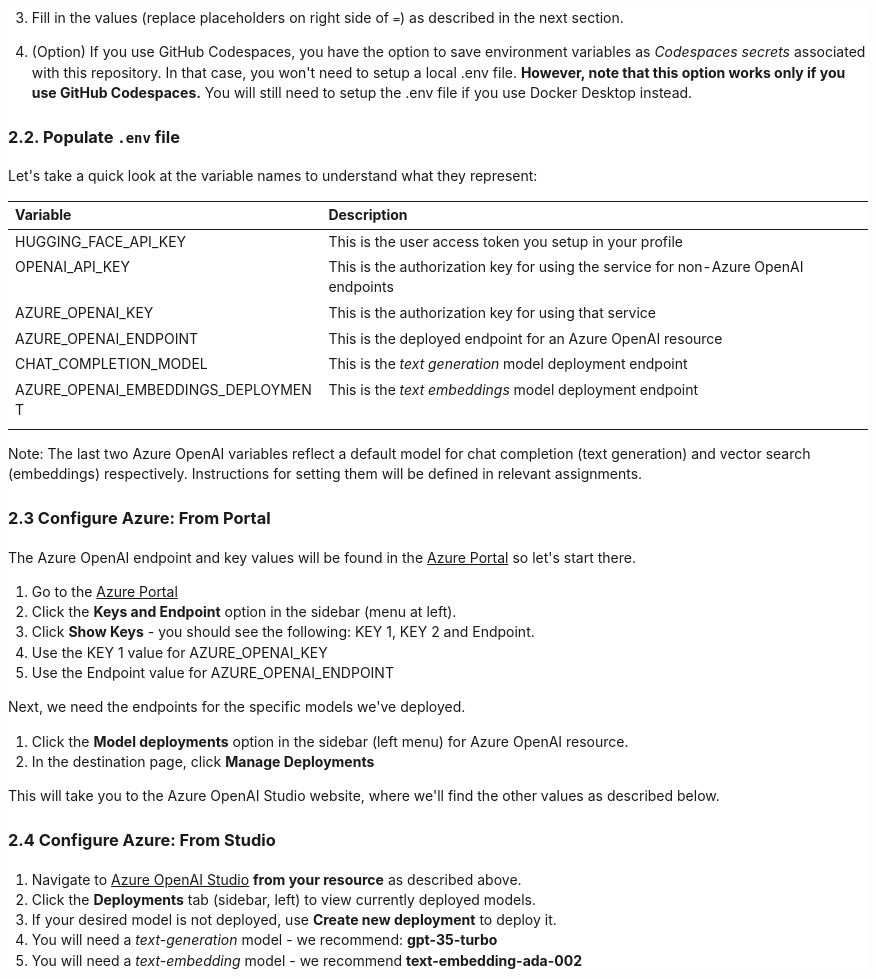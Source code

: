 3. Fill in the values (replace placeholders on right side of `=`) as described in the next section.

4. (Option) If you use GitHub Codespaces, you have the option to save environment variables as _Codespaces secrets_ associated with this repository. In that case, you won't need to setup a local .env file. **However, note that this option works only if you use GitHub Codespaces.** You will still need to setup the .env file if you use Docker Desktop instead.

### 2.2. Populate `.env` file

Let's take a quick look at the variable names to understand what they represent:

| Variable                           | Description                                                                        |
| :--------------------------------- | :--------------------------------------------------------------------------------- |
| HUGGING_FACE_API_KEY               | This is the user access token you setup in your profile                            |
| OPENAI_API_KEY                     | This is the authorization key for using the service for non-Azure OpenAI endpoints |
| AZURE_OPENAI_KEY                   | This is the authorization key for using that service                               |
| AZURE_OPENAI_ENDPOINT              | This is the deployed endpoint for an Azure OpenAI resource                         |
| CHAT_COMPLETION_MODEL              | This is the _text generation_ model deployment endpoint                            |
| AZURE_OPENAI_EMBEDDINGS_DEPLOYMENT | This is the _text embeddings_ model deployment endpoint                            |
|                                    |                                                                                    |

Note: The last two Azure OpenAI variables reflect a default model for chat completion (text generation) and vector search (embeddings) respectively. Instructions for setting them will be defined in relevant assignments.

### 2.3 Configure Azure: From Portal

The Azure OpenAI endpoint and key values will be found in the [Azure Portal](https://portal.azure.com?WT.mc_id=academic-105485-koreyst) so let's start there.

1. Go to the [Azure Portal](https://portal.azure.com?WT.mc_id=academic-105485-koreyst)
1. Click the **Keys and Endpoint** option in the sidebar (menu at left).
1. Click **Show Keys** - you should see the following: KEY 1, KEY 2 and Endpoint.
1. Use the KEY 1 value for AZURE_OPENAI_KEY
1. Use the Endpoint value for AZURE_OPENAI_ENDPOINT

Next, we need the endpoints for the specific models we've deployed.

1. Click the **Model deployments** option in the sidebar (left menu) for Azure OpenAI resource.
1. In the destination page, click **Manage Deployments**

This will take you to the Azure OpenAI Studio website, where we'll find the other values as described below.

### 2.4 Configure Azure: From Studio

1. Navigate to [Azure OpenAI Studio](https://oai.azure.com?WT.mc_id=academic-105485-koreyst) **from your resource** as described above.
1. Click the **Deployments** tab (sidebar, left) to view currently deployed models.
1. If your desired model is not deployed, use **Create new deployment** to deploy it.
1. You will need a _text-generation_ model - we recommend: **gpt-35-turbo**
1. You will need a _text-embedding_ model - we recommend **text-embedding-ada-002**
